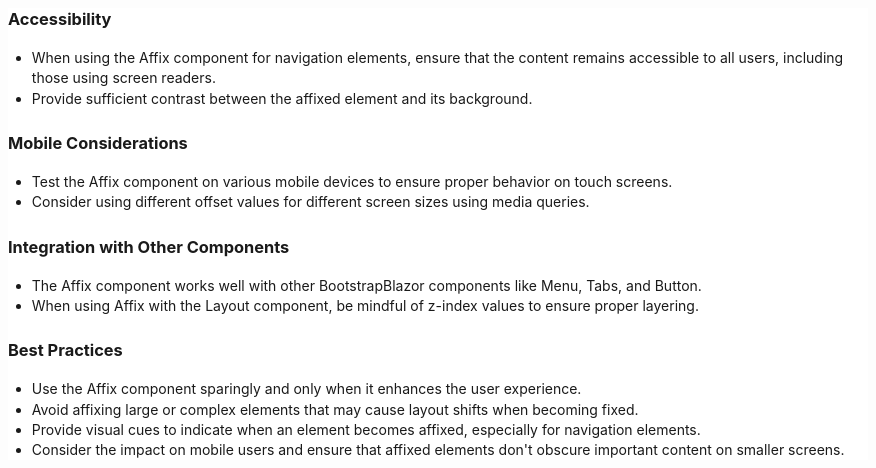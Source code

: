 ### Accessibility
- When using the Affix component for navigation elements, ensure that the content remains accessible to all users, including those using screen readers.
- Provide sufficient contrast between the affixed element and its background.

### Mobile Considerations
- Test the Affix component on various mobile devices to ensure proper behavior on touch screens.
- Consider using different offset values for different screen sizes using media queries.

### Integration with Other Components
- The Affix component works well with other BootstrapBlazor components like Menu, Tabs, and Button.
- When using Affix with the Layout component, be mindful of z-index values to ensure proper layering.

### Best Practices
- Use the Affix component sparingly and only when it enhances the user experience.
- Avoid affixing large or complex elements that may cause layout shifts when becoming fixed.
- Provide visual cues to indicate when an element becomes affixed, especially for navigation elements.
- Consider the impact on mobile users and ensure that affixed elements don't obscure important content on smaller screens.